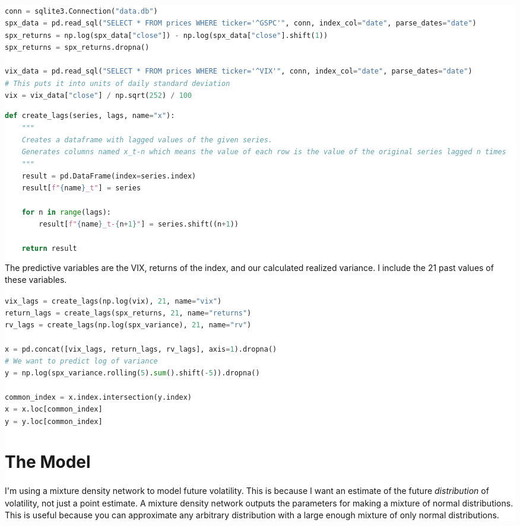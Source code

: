 ```python
conn = sqlite3.Connection("data.db")
spx_data = pd.read_sql("SELECT * FROM prices WHERE ticker='^GSPC'", conn, index_col="date", parse_dates="date")
spx_returns = np.log(spx_data["close"]) - np.log(spx_data["close"].shift(1))
spx_returns = spx_returns.dropna()

vix_data = pd.read_sql("SELECT * FROM prices WHERE ticker='^VIX'", conn, index_col="date", parse_dates="date")
# This puts it into units of daily standard deviation
vix = vix_data["close"] / np.sqrt(252) / 100
```


```python
def create_lags(series, lags, name="x"):
    """
    Creates a dataframe with lagged values of the given series.
    Generates columns named x_t-n which means the value of each row is the value of the original series lagged n times
    """
    result = pd.DataFrame(index=series.index)
    result[f"{name}_t"] = series
    
    for n in range(lags):
        result[f"{name}_t-{n+1}"] = series.shift((n+1))
        
    return result
```

The predictive variables are the VIX, returns of the index, and our calculated realized variance. I include the 21 past values of these variables.


```python
vix_lags = create_lags(np.log(vix), 21, name="vix")
return_lags = create_lags(spx_returns, 21, name="returns")
rv_lags = create_lags(np.log(spx_variance), 21, name="rv")

x = pd.concat([vix_lags, return_lags, rv_lags], axis=1).dropna()
# We want to predict log of variance
y = np.log(spx_variance.rolling(5).sum().shift(-5)).dropna()

common_index = x.index.intersection(y.index)
x = x.loc[common_index]
y = y.loc[common_index]
```

# The Model

I'm using a mixture density network to model future volatility. This is because I want an estimate of the future *distribution* of volatility, not just a point estimate. A mixture density network outputs the parameters for making a mixture of normal distributions. This is useful because you can approximate any arbitrary distribution with a large enough mixture of only normal distributions.
